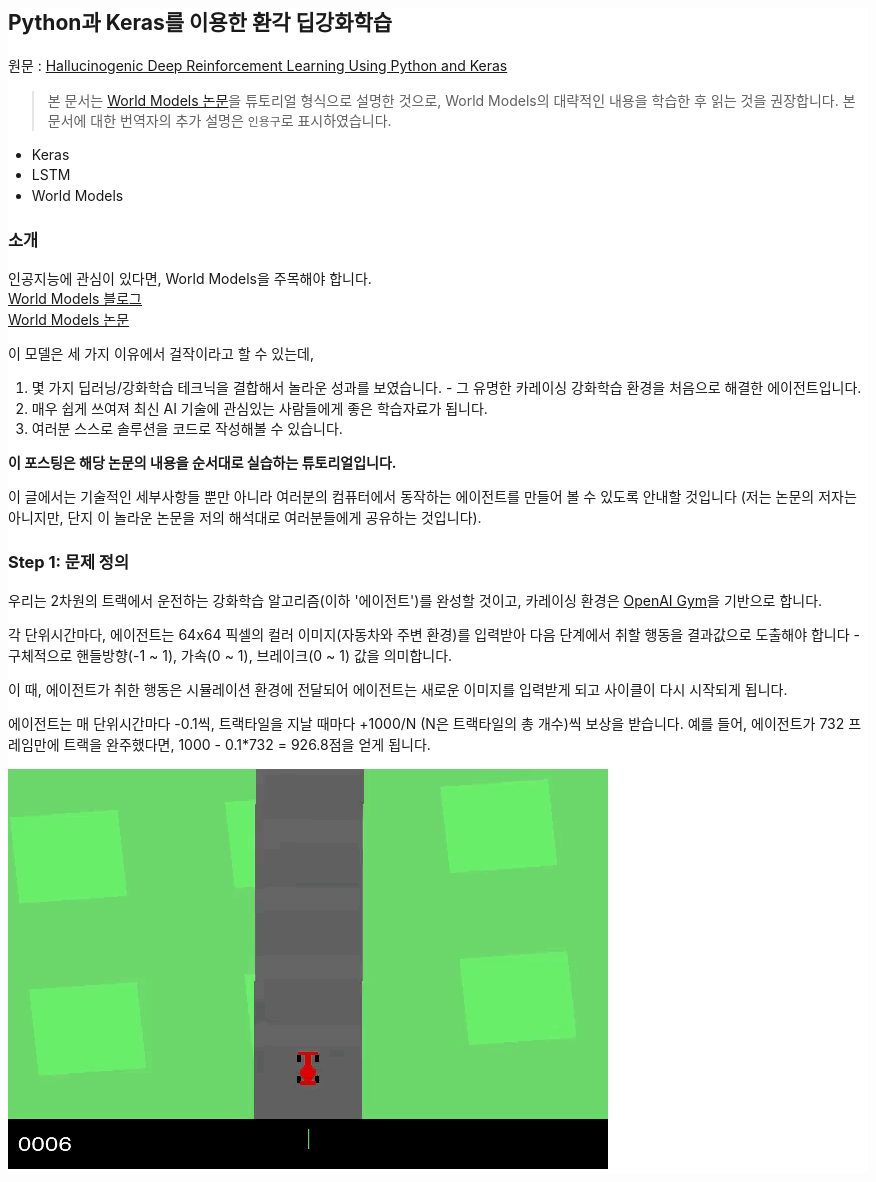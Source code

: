 ﻿## Python과 Keras를 이용한 환각 딥강화학습
원문 : [Hallucinogenic Deep Reinforcement Learning Using Python and Keras](https://medium.com/applied-data-science/how-to-build-your-own-world-model-using-python-and-keras-64fb388ba459)
> 본 문서는 [World Models 논문](https://arxiv.org/abs/1803.10122)을 튜토리얼 형식으로 설명한 것으로, World Models의 대략적인 내용을 학습한 후 읽는 것을 권장합니다. 본 문서에 대한 번역자의 추가 설명은 `인용구`로 표시하였습니다.  

* Keras
* LSTM
* World Models

### 소개

인공지능에 관심이 있다면, World Models을 주목해야 합니다.  
[World Models 블로그](https://worldmodels.github.io/)  
[World Models 논문](https://arxiv.org/abs/1803.10122)  

이 모델은 세 가지 이유에서 걸작이라고 할 수 있는데,  
1. 몇 가지 딥러닝/강화학습 테크닉을 결합해서 놀라운 성과를 보였습니다. - 그 유명한 카레이싱 강화학습 환경을 처음으로 해결한 에이전트입니다.  
2. 매우 쉽게 쓰여져 최신 AI 기술에 관심있는 사람들에게 좋은 학습자료가 됩니다.  
3. 여러분 스스로 솔루션을 코드로 작성해볼 수 있습니다.  

**이 포스팅은 해당 논문의 내용을 순서대로 실습하는 튜토리얼입니다.**  

이 글에서는 기술적인 세부사항들 뿐만 아니라 여러분의 컴퓨터에서 동작하는 에이전트를 만들어 볼 수 있도록 안내할 것입니다 (저는 논문의 저자는 아니지만, 단지 이 놀라운 논문을 저의 해석대로 여러분들에게 공유하는 것입니다). 

### Step 1: 문제 정의

우리는 2차원의 트랙에서 운전하는 강화학습 알고리즘(이하 '에이전트')를 완성할 것이고, 카레이싱 환경은 [OpenAI Gym](https://gym.openai.com/envs/CarRacing-v0/)을 기반으로 합니다.  

각 단위시간마다, 에이전트는 64x64 픽셀의 컬러 이미지(자동차와 주변 환경)를 입력받아 다음 단계에서 취할 행동을 결과값으로 도출해야 합니다 - 구체적으로 핸들방향(-1 ~ 1), 가속(0 ~ 1), 브레이크(0 ~ 1) 값을 의미합니다.  

이 때, 에이전트가 취한 행동은 시뮬레이션 환경에 전달되어 에이전트는 새로운 이미지를 입력받게 되고 사이클이 다시 시작되게 됩니다.  

에이전트는 매 단위시간마다 -0.1씩, 트랙타일을 지날 때마다 +1000/N (N은 트랙타일의 총 개수)씩 보상을 받습니다. 예를 들어, 에이전트가 732 프레임만에 트랙을 완주했다면, 1000 - 0.1*732 = 926.8점을 얻게 됩니다.  

![예시](./media/06_1.gif)  
